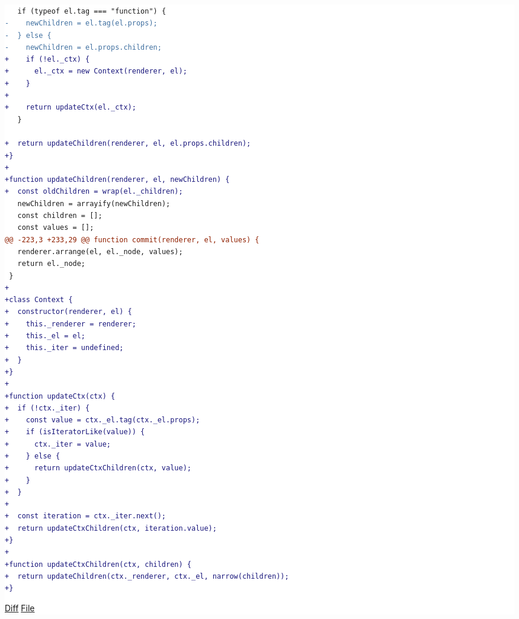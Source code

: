 ```diff
   if (typeof el.tag === "function") {
-    newChildren = el.tag(el.props);
-  } else {
-    newChildren = el.props.children;
+    if (!el._ctx) {
+      el._ctx = new Context(renderer, el);
+    }
+
+    return updateCtx(el._ctx);
   }

+  return updateChildren(renderer, el, el.props.children);
+}
+
+function updateChildren(renderer, el, newChildren) {
+  const oldChildren = wrap(el._children);
   newChildren = arrayify(newChildren);
   const children = [];
   const values = [];
@@ -223,3 +233,29 @@ function commit(renderer, el, values) {
   renderer.arrange(el, el._node, values);
   return el._node;
 }
+
+class Context {
+  constructor(renderer, el) {
+    this._renderer = renderer;
+    this._el = el;
+    this._iter = undefined;
+  }
+}
+
+function updateCtx(ctx) {
+  if (!ctx._iter) {
+    const value = ctx._el.tag(ctx._el.props);
+    if (isIteratorLike(value)) {
+      ctx._iter = value;
+    } else {
+      return updateCtxChildren(ctx, value);
+    }
+  }
+
+  const iteration = ctx._iter.next();
+  return updateCtxChildren(ctx, iteration.value);
+}
+
+function updateCtxChildren(ctx, children) {
+  return updateChildren(ctx._renderer, ctx._el, narrow(children));
+}
```
[Diff](https://github.com/brainkim/crank-from-scratch/commit/d89c229f2492817d26c6b96237bc5087c15bf5e9) [File](https://github.com/brainkim/crank-from-scratch/blob/d89c229f2492817d26c6b96237bc5087c15bf5e9/crank.js)
